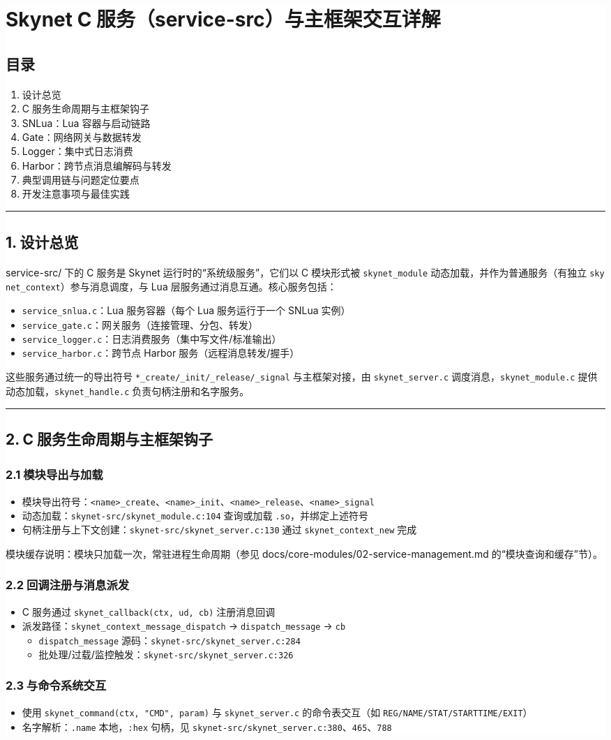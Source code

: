 # Skynet C 服务（service-src）与主框架交互详解

## 目录

1. 设计总览
2. C 服务生命周期与主框架钩子
3. SNLua：Lua 容器与启动链路
4. Gate：网络网关与数据转发
5. Logger：集中式日志消费
6. Harbor：跨节点消息编解码与转发
7. 典型调用链与问题定位要点
8. 开发注意事项与最佳实践

---

## 1. 设计总览

service-src/ 下的 C 服务是 Skynet 运行时的“系统级服务”，它们以 C 模块形式被 `skynet_module` 动态加载，并作为普通服务（有独立 `skynet_context`）参与消息调度，与 Lua 层服务通过消息互通。核心服务包括：

- `service_snlua.c`：Lua 服务容器（每个 Lua 服务运行于一个 SNLua 实例）
- `service_gate.c`：网关服务（连接管理、分包、转发）
- `service_logger.c`：日志消费服务（集中写文件/标准输出）
- `service_harbor.c`：跨节点 Harbor 服务（远程消息转发/握手）

这些服务通过统一的导出符号 `*_create/_init/_release/_signal` 与主框架对接，由 `skynet_server.c` 调度消息，`skynet_module.c` 提供动态加载，`skynet_handle.c` 负责句柄注册和名字服务。

---

## 2. C 服务生命周期与主框架钩子

### 2.1 模块导出与加载

- 模块导出符号：`<name>_create`、`<name>_init`、`<name>_release`、`<name>_signal`
- 动态加载：`skynet-src/skynet_module.c:104` 查询或加载 `.so`，并绑定上述符号
- 句柄注册与上下文创建：`skynet-src/skynet_server.c:130` 通过 `skynet_context_new` 完成

模块缓存说明：模块只加载一次，常驻进程生命周期（参见 docs/core-modules/02-service-management.md 的“模块查询和缓存”节）。

### 2.2 回调注册与消息派发

- C 服务通过 `skynet_callback(ctx, ud, cb)` 注册消息回调
- 派发路径：`skynet_context_message_dispatch` → `dispatch_message` → `cb`
  - `dispatch_message` 源码：`skynet-src/skynet_server.c:284`
  - 批处理/过载/监控触发：`skynet-src/skynet_server.c:326`

### 2.3 与命令系统交互

- 使用 `skynet_command(ctx, "CMD", param)` 与 `skynet_server.c` 的命令表交互（如 `REG/NAME/STAT/STARTTIME/EXIT`）
- 名字解析：`.name` 本地，`:hex` 句柄，见 `skynet-src/skynet_server.c:380`、`465`、`788`
